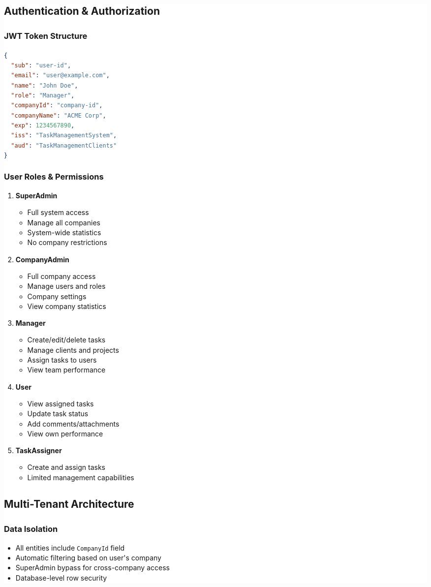 ## Authentication & Authorization

### JWT Token Structure
```json
{
  "sub": "user-id",
  "email": "user@example.com",
  "name": "John Doe",
  "role": "Manager",
  "companyId": "company-id",
  "companyName": "ACME Corp",
  "exp": 1234567890,
  "iss": "TaskManagementSystem",
  "aud": "TaskManagementClients"
}
```

### User Roles & Permissions

1. **SuperAdmin**
   - Full system access
   - Manage all companies
   - System-wide statistics
   - No company restrictions

2. **CompanyAdmin**
   - Full company access
   - Manage users and roles
   - Company settings
   - View company statistics

3. **Manager**
   - Create/edit/delete tasks
   - Manage clients and projects
   - Assign tasks to users
   - View team performance

4. **User**
   - View assigned tasks
   - Update task status
   - Add comments/attachments
   - View own performance

5. **TaskAssigner**
   - Create and assign tasks
   - Limited management capabilities

## Multi-Tenant Architecture

### Data Isolation
- All entities include `CompanyId` field
- Automatic filtering based on user's company
- SuperAdmin bypass for cross-company access
- Database-level row security
